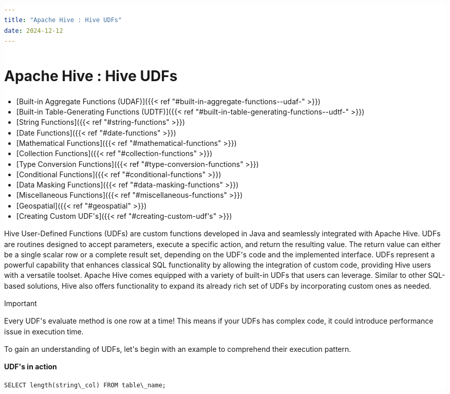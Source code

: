 ```yaml
---
title: "Apache Hive : Hive UDFs"
date: 2024-12-12
---
```










# Apache Hive : Hive UDFs







* [Built-in Aggregate Functions (UDAF)]({{< ref "#built-in-aggregate-functions--udaf-" >}})
* [Built-in Table-Generating Functions (UDTF)]({{< ref "#built-in-table-generating-functions--udtf-" >}})
* [String Functions]({{< ref "#string-functions" >}})
* [Date Functions]({{< ref "#date-functions" >}})
* [Mathematical Functions]({{< ref "#mathematical-functions" >}})
* [Collection Functions]({{< ref "#collection-functions" >}})
* [Type Conversion Functions]({{< ref "#type-conversion-functions" >}})
* [Conditional Functions]({{< ref "#conditional-functions" >}})
* [Data Masking Functions]({{< ref "#data-masking-functions" >}})
* [Miscellaneous Functions]({{< ref "#miscellaneous-functions" >}})
* [Geospatial]({{< ref "#geospatial" >}})
* [Creating Custom UDF's]({{< ref "#creating-custom-udf's" >}})




Hive User-Defined Functions (UDFs) are custom functions developed in Java and seamlessly integrated with Apache Hive. UDFs are routines designed to accept parameters, execute a specific action, and return the resulting value. The return value can either be a single scalar row or a complete result set, depending on the UDF's code and the implemented interface. UDFs represent a powerful capability that enhances classical SQL functionality by allowing the integration of custom code, providing Hive users with a versatile toolset. Apache Hive comes equipped with a variety of built-in UDFs that users can leverage. Similar to other SQL-based solutions, Hive also offers functionality to expand its already rich set of UDFs by incorporating custom ones as needed.

Important

Every UDF's evaluate method is one row at a time! This means if your UDFs has complex code, it could introduce performance issue in execution time.

To gain an understanding of UDFs, let's begin with an example to comprehend their execution pattern.

**UDF's in action**

```
SELECT length(string\_col) FROM table\_name;
```
